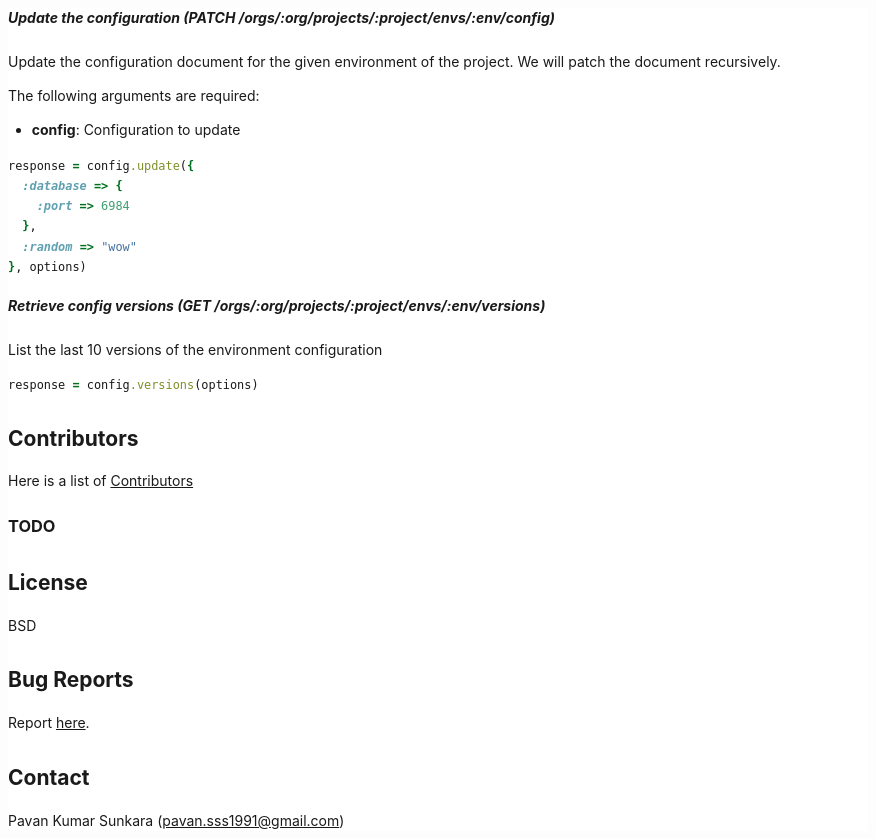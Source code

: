##### Update the configuration (PATCH /orgs/:org/projects/:project/envs/:env/config)

Update the configuration document for the given environment of the project. We will patch the document recursively.

The following arguments are required:

 * __config__: Configuration to update

```ruby
response = config.update({
  :database => {
    :port => 6984
  },
  :random => "wow"
}, options)
```

##### Retrieve config versions (GET /orgs/:org/projects/:project/envs/:env/versions)

List the last 10 versions of the environment configuration

```ruby
response = config.versions(options)
```

## Contributors
Here is a list of [Contributors](https://github.com/confyio/confy-ruby/contributors)

### TODO

## License
BSD

## Bug Reports
Report [here](https://github.com/confyio/confy-ruby/issues).

## Contact
Pavan Kumar Sunkara (pavan.sss1991@gmail.com)
